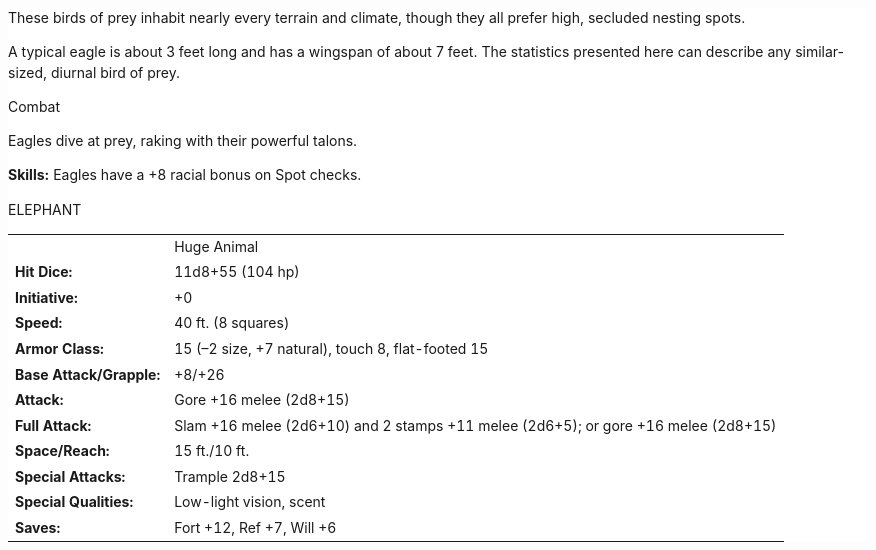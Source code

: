 These birds of prey inhabit nearly every terrain and climate, though
they all prefer high, secluded nesting spots.

A typical eagle is about 3 feet long and has a wingspan of about 7 feet.
The statistics presented here can describe any similar-sized, diurnal
bird of prey.

Combat

Eagles dive at prey, raking with their powerful talons.

**Skills:** Eagles have a +8 racial bonus on Spot checks.

ELEPHANT

<table>
<tbody>
<tr class="odd">
<td></td>
<td>Huge Animal</td>
</tr>
<tr class="even">
<td><strong>Hit Dice:</strong></td>
<td>11d8+55 (104 hp)</td>
</tr>
<tr class="odd">
<td><strong>Initiative:</strong></td>
<td>+0</td>
</tr>
<tr class="even">
<td><strong>Speed:</strong></td>
<td>40 ft. (8 squares)</td>
</tr>
<tr class="odd">
<td><strong>Armor Class:</strong></td>
<td>15 (–2 size, +7 natural), touch 8, flat-footed 15</td>
</tr>
<tr class="even">
<td><strong>Base Attack/Grapple:</strong></td>
<td>+8/+26</td>
</tr>
<tr class="odd">
<td><strong>Attack:</strong></td>
<td>Gore +16 melee (2d8+15)</td>
</tr>
<tr class="even">
<td><strong>Full Attack:</strong></td>
<td>Slam +16 melee (2d6+10) and 2 stamps +11 melee (2d6+5); or gore +16 melee (2d8+15)</td>
</tr>
<tr class="odd">
<td><strong>Space/Reach:</strong></td>
<td>15 ft./10 ft.</td>
</tr>
<tr class="even">
<td><strong>Special Attacks:</strong></td>
<td>Trample 2d8+15</td>
</tr>
<tr class="odd">
<td><strong>Special Qualities:</strong></td>
<td>Low-light vision, scent</td>
</tr>
<tr class="even">
<td><strong>Saves:</strong></td>
<td>Fort +12, Ref +7, Will +6</td>
</tr>
<tr class="odd">